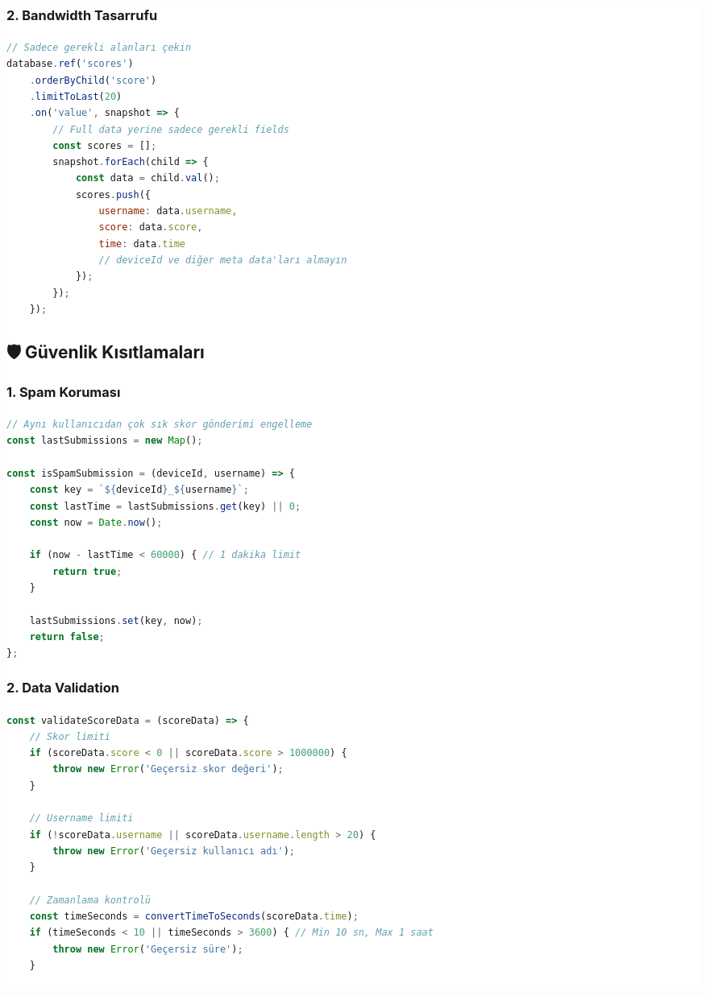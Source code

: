 ### 2. **Bandwidth Tasarrufu**

```javascript
// Sadece gerekli alanları çekin
database.ref('scores')
    .orderByChild('score')
    .limitToLast(20)
    .on('value', snapshot => {
        // Full data yerine sadece gerekli fields
        const scores = [];
        snapshot.forEach(child => {
            const data = child.val();
            scores.push({
                username: data.username,
                score: data.score,
                time: data.time
                // deviceId ve diğer meta data'ları almayın
            });
        });
    });
```

## 🛡️ Güvenlik Kısıtlamaları

### 1. **Spam Koruması**

```javascript
// Aynı kullanıcıdan çok sık skor gönderimi engelleme
const lastSubmissions = new Map();

const isSpamSubmission = (deviceId, username) => {
    const key = `${deviceId}_${username}`;
    const lastTime = lastSubmissions.get(key) || 0;
    const now = Date.now();
    
    if (now - lastTime < 60000) { // 1 dakika limit
        return true;
    }
    
    lastSubmissions.set(key, now);
    return false;
};
```

### 2. **Data Validation**

```javascript
const validateScoreData = (scoreData) => {
    // Skor limiti
    if (scoreData.score < 0 || scoreData.score > 1000000) {
        throw new Error('Geçersiz skor değeri');
    }
    
    // Username limiti
    if (!scoreData.username || scoreData.username.length > 20) {
        throw new Error('Geçersiz kullanıcı adı');
    }
    
    // Zamanlama kontrolü
    const timeSeconds = convertTimeToSeconds(scoreData.time);
    if (timeSeconds < 10 || timeSeconds > 3600) { // Min 10 sn, Max 1 saat
        throw new Error('Geçersiz süre');
    }
    
```